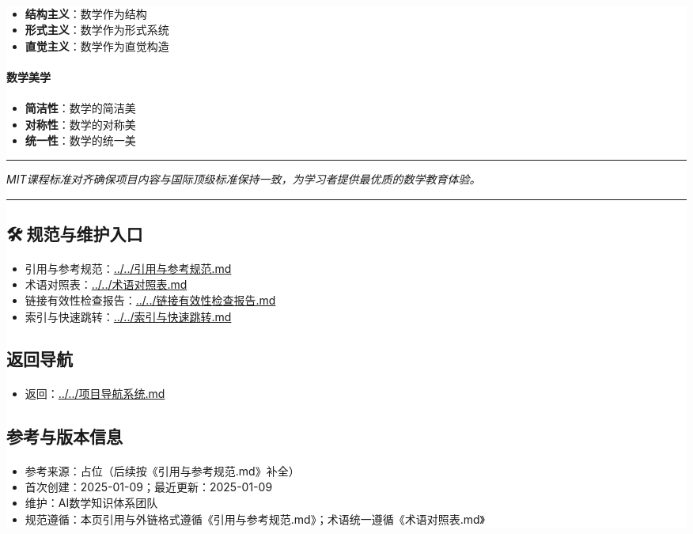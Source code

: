 - **结构主义**：数学作为结构
- **形式主义**：数学作为形式系统
- **直觉主义**：数学作为直觉构造

#### 数学美学

- **简洁性**：数学的简洁美
- **对称性**：数学的对称美
- **统一性**：数学的统一美

---

*MIT课程标准对齐确保项目内容与国际顶级标准保持一致，为学习者提供最优质的数学教育体验。*

---

## 🛠️ 规范与维护入口

- 引用与参考规范：[../../引用与参考规范.md](../../引用与参考规范.md)
- 术语对照表：[../../术语对照表.md](../../术语对照表.md)
- 链接有效性检查报告：[../../链接有效性检查报告.md](../../链接有效性检查报告.md)
- 索引与快速跳转：[../../索引与快速跳转.md](../../索引与快速跳转.md)

## 返回导航

- 返回：[../../项目导航系统.md](../../项目导航系统.md)

## 参考与版本信息

- 参考来源：占位（后续按《引用与参考规范.md》补全）
- 首次创建：2025-01-09；最近更新：2025-01-09
- 维护：AI数学知识体系团队
- 规范遵循：本页引用与外链格式遵循《引用与参考规范.md》；术语统一遵循《术语对照表.md》
